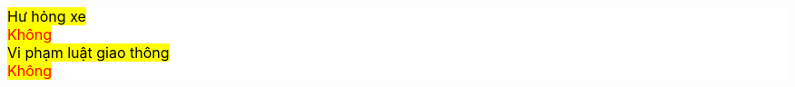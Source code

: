<td nowrap="nowrap" style="border-top: none; border: solid windowtext 1.0pt; height: 18.15pt; mso-border-alt: solid windowtext .5pt; mso-border-top-alt: solid windowtext .5pt; padding: 0in 5.4pt 0in 5.4pt; width: 82.1pt;" valign="bottom" width="109"></td>
<td nowrap="nowrap" style="border-bottom: solid windowtext 1.0pt; border-left: none; border-right: solid windowtext 1.0pt; border-top: none; height: 18.15pt; mso-border-alt: solid windowtext .5pt; mso-border-left-alt: solid windowtext .5pt; mso-border-top-alt: solid windowtext .5pt; padding: 0in 5.4pt 0in 5.4pt; width: 109.1pt;" valign="bottom" width="145">
<div style="line-height: normal; margin-bottom: .0001pt; margin-bottom: 0in;"><span style="background: yellow; color: black; font-size: 12.0pt; font-style: normal; mso-ascii-font-family: &quot;Times New Roman&quot;; mso-bidi-font-family: &quot;Times New Roman&quot;; mso-bidi-language: AR-SA; mso-fareast-font-family: &quot;Times New Roman&quot;; mso-hansi-font-family: &quot;Times New Roman&quot;; mso-highlight: yellow;">Hư hỏng xe</span></div>
</td>
<td nowrap="nowrap" style="border-bottom: solid windowtext 1.0pt; border-left: none; border-right: solid windowtext 1.0pt; border-top: none; height: 18.15pt; mso-border-alt: solid windowtext .5pt; mso-border-left-alt: solid windowtext .5pt; mso-border-top-alt: solid windowtext .5pt; padding: 0in 5.4pt 0in 5.4pt; width: 85.75pt;" valign="bottom" width="114"></td>
<td nowrap="nowrap" style="border-bottom: solid windowtext 1.0pt; border-left: none; border-right: solid windowtext 1.0pt; border-top: none; height: 18.15pt; mso-border-alt: solid windowtext .5pt; mso-border-left-alt: solid windowtext .5pt; mso-border-top-alt: solid windowtext .5pt; padding: 0in 5.4pt 0in 5.4pt; width: 85.75pt;" valign="bottom" width="114"></td>
<td nowrap="nowrap" style="background: yellow; border-bottom: solid windowtext 1.0pt; border-left: none; border-right: solid windowtext 1.0pt; border-top: none; height: 18.15pt; mso-border-alt: solid windowtext .5pt; mso-border-left-alt: solid windowtext .5pt; mso-border-top-alt: solid windowtext .5pt; padding: 0in 5.4pt 0in 5.4pt; width: 105.4pt;" valign="bottom" width="141">
<div style="line-height: normal; margin-bottom: .0001pt; margin-bottom: 0in;"><span style="background: yellow; color: red; font-size: 12.0pt; font-style: normal; mso-ascii-font-family: &quot;Times New Roman&quot;; mso-bidi-font-family: &quot;Times New Roman&quot;; mso-bidi-language: AR-SA; mso-fareast-font-family: &quot;Times New Roman&quot;; mso-hansi-font-family: &quot;Times New Roman&quot;; mso-highlight: yellow;">Không</span></div>
</td>
</tr>
<tr style="height: 18.15pt; mso-yfti-irow: 10; mso-yfti-lastrow: yes;">
<td nowrap="nowrap" style="border-top: none; border: solid windowtext 1.0pt; height: 18.15pt; mso-border-alt: solid windowtext .5pt; mso-border-top-alt: solid windowtext .5pt; padding: 0in 5.4pt 0in 5.4pt; width: 82.1pt;" valign="bottom" width="109"></td>
<td colspan="3" nowrap="nowrap" style="border-bottom: solid windowtext 1.0pt; border-left: none; border-right: solid windowtext 1.0pt; border-top: none; height: 18.15pt; mso-border-alt: solid windowtext .5pt; mso-border-left-alt: solid windowtext .5pt; mso-border-top-alt: solid windowtext .5pt; padding: 0in 5.4pt 0in 5.4pt; width: 280.6pt;" valign="bottom" width="374">
<div style="line-height: normal; margin-bottom: .0001pt; margin-bottom: 0in;"><span style="background: yellow; color: black; font-size: 12.0pt; font-style: normal; mso-ascii-font-family: &quot;Times New Roman&quot;; mso-bidi-font-family: &quot;Times New Roman&quot;; mso-bidi-language: AR-SA; mso-fareast-font-family: &quot;Times New Roman&quot;; mso-hansi-font-family: &quot;Times New Roman&quot;; mso-highlight: yellow;">Vi phạm luật   giao thông</span></div>
</td>
<td nowrap="nowrap" style="background: yellow; border-bottom: solid windowtext 1.0pt; border-left: none; border-right: solid windowtext 1.0pt; border-top: none; height: 18.15pt; mso-border-alt: solid windowtext .5pt; mso-border-left-alt: solid windowtext .5pt; mso-border-top-alt: solid windowtext .5pt; padding: 0in 5.4pt 0in 5.4pt; width: 105.4pt;" valign="bottom" width="141">
<div style="line-height: normal; margin-bottom: .0001pt; margin-bottom: 0in;"><span style="background: yellow; color: red; font-size: 12.0pt; font-style: normal; mso-ascii-font-family: &quot;Times New Roman&quot;; mso-bidi-font-family: &quot;Times New Roman&quot;; mso-bidi-language: AR-SA; mso-fareast-font-family: &quot;Times New Roman&quot;; mso-hansi-font-family: &quot;Times New Roman&quot;; mso-highlight: yellow;">Không</span><span style="color: red; font-size: 12.0pt; font-style: normal; mso-ascii-font-family: &quot;Times New Roman&quot;; mso-bidi-font-family: &quot;Times New Roman&quot;; mso-bidi-language: AR-SA; mso-fareast-font-family: &quot;Times New Roman&quot;; mso-hansi-font-family: &quot;Times New Roman&quot;;"></span></div>
</td>
</tr>
</tbody>
</table>
</div>
